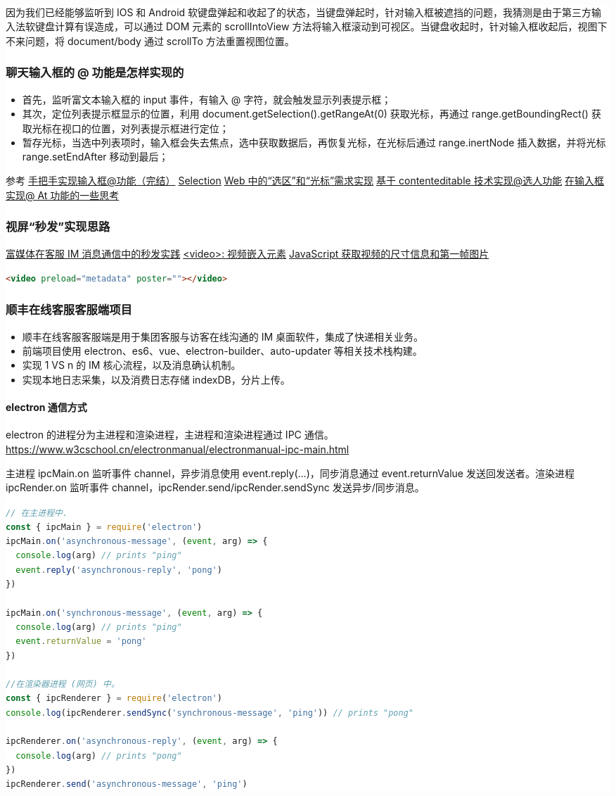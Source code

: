 因为我们已经能够监听到 IOS 和 Android 软键盘弹起和收起了的状态，当键盘弹起时，针对输入框被遮挡的问题，我猜测是由于第三方输入法软键盘计算有误造成，可以通过 DOM 元素的 scrollIntoView 方法将输入框滚动到可视区。当键盘收起时，针对输入框收起后，视图下不来问题，将 document/body 通过 scrollTo 方法重置视图位置。

### 聊天输入框的 @ 功能是怎样实现的

- 首先，监听富文本输入框的 input 事件，有输入 @ 字符，就会触发显示列表提示框；
- 其次，定位列表提示框显示的位置，利用 document.getSelection().getRangeAt(0) 获取光标，再通过 range.getBoundingRect() 获取光标在视口的位置，对列表提示框进行定位；
- 暂存光标，当选中列表项时，输入框会失去焦点，选中获取数据后，再恢复光标，在光标后通过 range.inertNode 插入数据，并将光标 range.setEndAfter 移动到最后；

参考
[手把手实现输入框@功能（完结）](https://juejin.cn/post/7093142333201317901)
[Selection](https://developer.mozilla.org/zh-CN/docs/Web/API/Selection)
[Web 中的“选区”和“光标”需求实现](https://mp.weixin.qq.com/s/iWKVhPNj8QjOqEYrR7PcmA)
[基于 contenteditable 技术实现@选人功能](https://segmentfault.com/a/1190000037660531)
[在输入框实现@ At 功能的一些思考](https://juejin.cn/post/6982251438332182542)

### 视屏“秒发”实现思路

[富媒体在客服 IM 消息通信中的秒发实践](https://juejin.cn/post/7129705874154586125)
[\<video\>: 视频嵌入元素](https://developer.mozilla.org/zh-CN/docs/Web/HTML/Element/video)
[JavaScript 获取视频的尺寸信息和第一帧图片](https://juejin.cn/post/6844904115445694477)

```html
<video preload="metadata" poster=""></video>
```

### 顺丰在线客服客服端项目

- 顺丰在线客服客服端是用于集团客服与访客在线沟通的 IM 桌面软件，集成了快递相关业务。
- 前端项目使用 electron、es6、vue、electron-builder、auto-updater 等相关技术栈构建。
- 实现 1 VS n 的 IM 核心流程，以及消息确认机制。
- 实现本地日志采集，以及消费日志存储 indexDB，分片上传。

#### electron 通信方式

electron 的进程分为主进程和渲染进程，主进程和渲染进程通过 IPC 通信。
<https://www.w3cschool.cn/electronmanual/electronmanual-ipc-main.html>

主进程 ipcMain.on 监听事件 channel，异步消息使用 event.reply(...)，同步消息通过 event.returnValue 发送回发送者。渲染进程 ipcRender.on 监听事件 channel，ipcRender.send/ipcRender.sendSync 发送异步/同步消息。

```js
// 在主进程中.
const { ipcMain } = require('electron')
ipcMain.on('asynchronous-message', (event, arg) => {
  console.log(arg) // prints "ping"
  event.reply('asynchronous-reply', 'pong')
})

ipcMain.on('synchronous-message', (event, arg) => {
  console.log(arg) // prints "ping"
  event.returnValue = 'pong'
})

//在渲染器进程 (网页) 中。
const { ipcRenderer } = require('electron')
console.log(ipcRenderer.sendSync('synchronous-message', 'ping')) // prints "pong"

ipcRenderer.on('asynchronous-reply', (event, arg) => {
  console.log(arg) // prints "pong"
})
ipcRenderer.send('asynchronous-message', 'ping')
```
